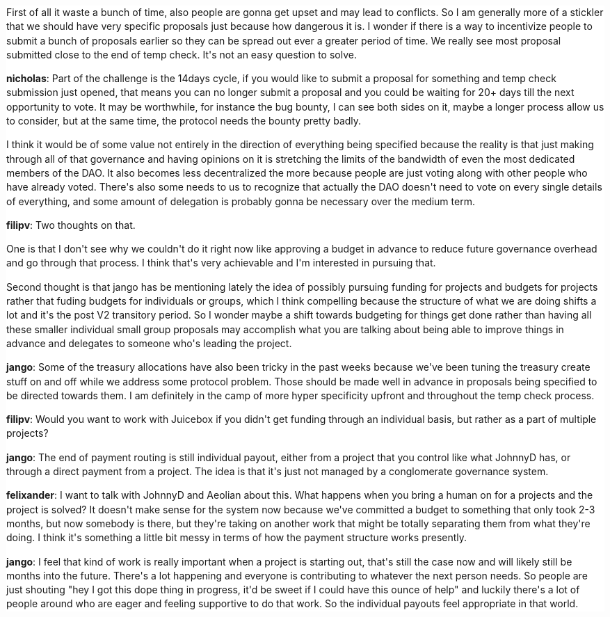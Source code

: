 First of all it waste a bunch of time, also people are gonna get upset and may lead to conflicts. So I am generally more of a stickler that we should have very specific proposals just because how dangerous it is. I wonder if there is a way to incentivize people to submit a bunch of proposals earlier so they can be spread out ever a greater period of time. We really see most proposal submitted close to the end of temp check. It's not an easy question to solve.

**nicholas**: Part of the challenge is the 14days cycle, if you would like to submit a proposal for something and temp check submission just opened, that means you  can no longer submit a proposal and you could be waiting for 20+ days till the next opportunity to vote. It may be worthwhile, for instance the bug bounty, I can see both sides on it, maybe a longer process allow us to consider, but at the same time, the protocol needs the bounty pretty badly. 

I think it would be of some value not entirely in the direction of everything being specified because the reality is that just making through all of that governance and having opinions on it is stretching the limits of the bandwidth of even the most dedicated members of the DAO. It also becomes less decentralized the more because people are just voting along with other people who have already voted. There's also some needs to us to recognize that actually the DAO doesn't need to vote on every single details of everything, and some amount of delegation is probably gonna be necessary over the medium term. 

**filipv**: Two thoughts on that.

One is that I don't see why we couldn't do it right now like approving a budget in advance to reduce future governance overhead and go through that process. I think that's very achievable and I'm interested in pursuing that.

Second thought is that jango has be mentioning lately the idea of possibly pursuing funding for projects and budgets for projects rather that fuding budgets for individuals or groups, which I think compelling because the structure of what we are doing shifts a lot and it's the post V2 transitory period. So I wonder maybe a shift towards budgeting for things get done rather than having all these smaller individual small group proposals may accomplish what you are talking about being able to improve things in advance and delegates to someone who's leading the project.

**jango**: Some of the treasury allocations have also been tricky in the past weeks because we've been tuning the treasury create stuff on and off while we address some protocol problem. Those should be made well in advance in proposals being specified to be directed towards them. I am definitely in the camp of more hyper specificity upfront and throughout the temp check process.

**filipv**: Would you want to work with Juicebox if you didn't get funding through an individual basis, but rather as a part of multiple projects?

**jango**: The end of payment routing is still individual payout, either from a project that you control like what JohnnyD has, or through a direct payment from a project. The idea is that it's just not managed by a conglomerate governance system.

**felixander**: I want to talk with JohnnyD and Aeolian about this. What happens when you bring a human on for a projects and the project is solved? It doesn't make sense for the system now because we've committed a budget to something that only took 2-3 months, but now somebody is there, but they're taking on another work that might be totally separating them from what they're doing. I think it's something a little bit messy in terms of how the payment structure works presently.

**jango**: I feel that kind of work is really important when a project is starting out, that's still the case now and will likely still be months into the future. There's a lot happening and everyone is contributing to whatever the next person needs. So people are just shouting "hey I got this dope thing in progress, it'd be sweet if I could have this ounce of help" and luckily there's a lot of people around who are eager and feeling supportive to do that work. So the individual payouts feel appropriate in that world.
